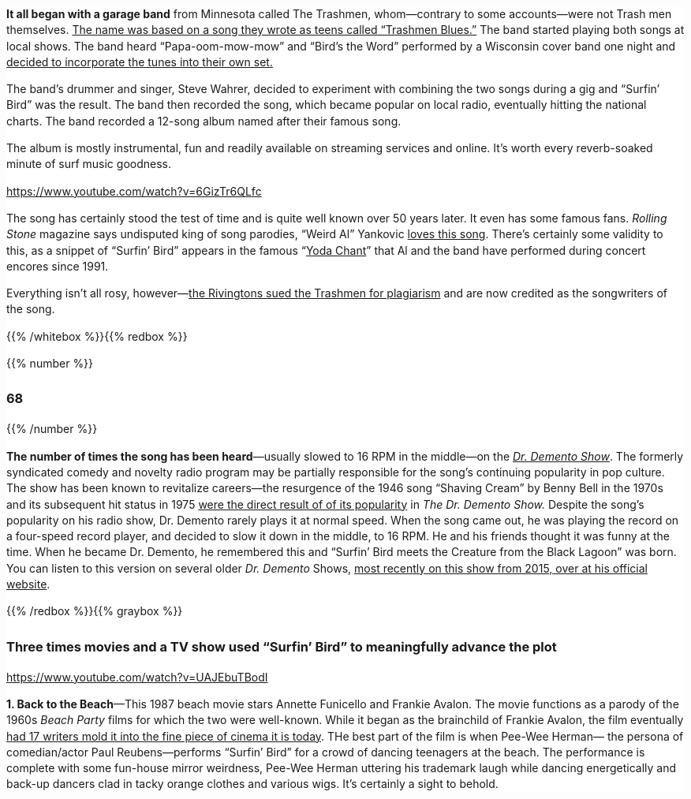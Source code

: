 **It all began with a garage band** from Minnesota called The Trashmen, whom—contrary to some accounts—were not Trash men themselves. [The name was based on a song they wrote as teens called “Trashmen Blues.”](http://twincitiesmusichighlights.net/trashmen/) The band started playing both songs at local shows. The band heard  “Papa-oom-mow-mow” and “Bird’s the Word” performed by a Wisconsin cover band one night and [decided to incorporate the tunes into their own set.](http://minniepaulmusic.com/?page_id=7358)

The band’s drummer and singer, Steve Wahrer, decided to experiment with combining the two songs during a gig and “Surfin’ Bird” was the result. The band then recorded the song, which became popular on local radio, eventually hitting the national charts. The band recorded a 12-song album named after their famous song.

The album is mostly instrumental, fun and readily available on streaming services and online. It’s worth every reverb-soaked minute of surf music goodness.

https://www.youtube.com/watch?v=6GizTr6QLfc

The song has certainly stood the test of time and is quite well known over 50 years later. It even has some famous fans. _Rolling Stone_ magazine says undisputed king of song parodies, “Weird Al” Yankovic [loves this song](https://www.rollingstone.com/music/pictures/readers-poll-the-worst-songs-of-the-sixties-20111116/9-the-trashmen-surfin-bird-0176719). There’s certainly some validity to this, as a snippet of “Surfin’ Bird” appears in the famous “[Yoda Chant](https://youtu.be/xSP1uhporpQ)” that Al and the band have performed during concert encores since 1991. 

Everything isn’t all rosy, however—[the Rivingtons sued the Trashmen for plagiarism](http://www.rockabilly.nl/references/messages/trashmen.htm) and are now credited as the songwriters of the song.

{{% /whitebox %}}{{% redbox %}}

{{% number %}}
### 68
{{% /number %}}

**The number of times the song has been heard**—usually slowed to 16 RPM in the middle—on the _[Dr. Demento Show](http://www.drdemento.com/)_. The formerly syndicated comedy and novelty radio program may be partially responsible for the song’s continuing popularity in pop culture. The show has been known to revitalize careers—the resurgence of the 1946 song “Shaving Cream” by Benny Bell in the 1970s and its subsequent hit status in 1975 [were the direct result of of its popularity](https://www.retroist.com/2014/05/21/dr-demento-presents-shaving-cream-by-benny-bell/amp/) in _The Dr. Demento Show._ Despite the song’s popularity on his radio show, Dr. Demento rarely plays it at normal speed. When the song came out, he was playing the record on a four-speed record player, and decided to slow it down in the middle, to 16 RPM. He and his friends thought it was funny at the time. When he became Dr. Demento, he remembered this and “Surfin’ Bird meets the Creature from the Black Lagoon” was born. You can listen to this version on several older _Dr. Demento_ Shows, [most recently on this show from 2015, over at his official website](http://drdemento.com/online.html?i=DDS1534).

{{% /redbox %}}{{% graybox %}}

### Three times movies and a TV show used “Surfin’ Bird” to meaningfully advance the plot 

https://www.youtube.com/watch?v=UAJEbuTBodI

**1. Back to the Beach**—This 1987 beach movie stars Annette Funicello and Frankie Avalon. The movie functions as a parody of the 1960s _Beach Party_ films for which the two were well-known. While it began as the brainchild of Frankie Avalon, the film eventually [had 17 writers mold it into the fine piece of cinema it is today](http://articles.latimes.com/1987-07-05/entertainment/ca-2209_1_paramount). THe best part of the film is when Pee-Wee Herman— the persona of comedian/actor Paul Reubens—performs “Surfin’ Bird” for a crowd of dancing teenagers at the beach. The performance is complete with some fun-house mirror weirdness, Pee-Wee Herman uttering his trademark laugh while dancing energetically and back-up dancers clad in tacky orange clothes and various wigs. It’s certainly a sight to behold.
